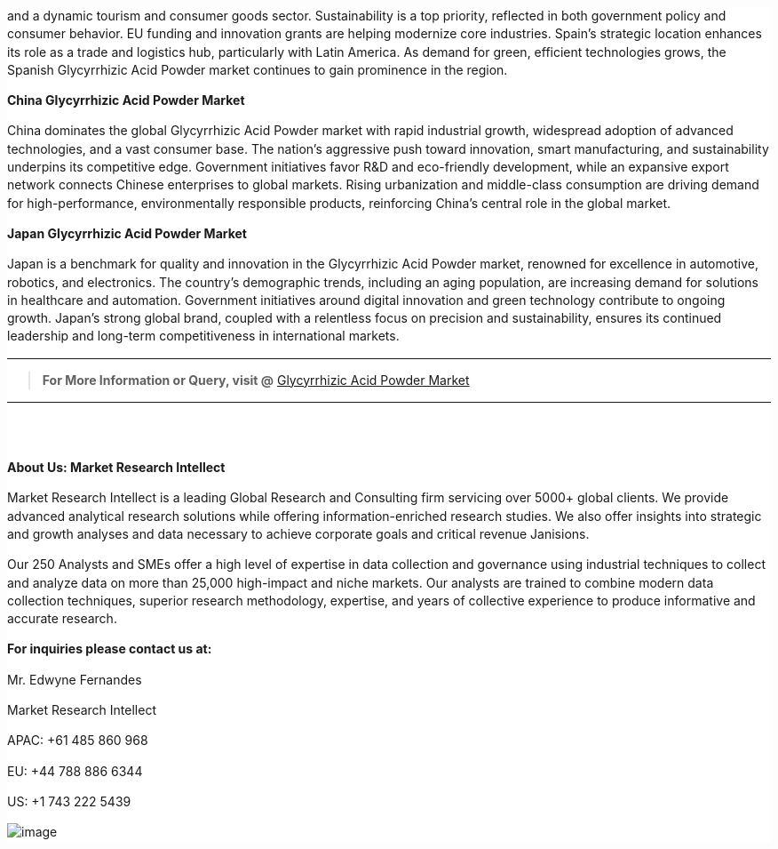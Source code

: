 and a dynamic tourism and consumer goods sector. Sustainability is a top priority, reflected in both government policy and consumer behavior. EU funding and innovation grants are helping modernize core industries. Spain&rsquo;s strategic location enhances its role as a trade and logistics hub, particularly with Latin America. As demand for green, efficient technologies grows, the Spanish Glycyrrhizic Acid Powder market continues to gain prominence in the region.</p><p class="" data-start="4977" data-end="5589"><strong data-start="4977" data-end="4998">China Glycyrrhizic Acid Powder Market</strong></p><p class="" data-start="4977" data-end="5589">China dominates the global Glycyrrhizic Acid Powder market with rapid industrial growth, widespread adoption of advanced technologies, and a vast consumer base. The nation&rsquo;s aggressive push toward innovation, smart manufacturing, and sustainability underpins its competitive edge. Government initiatives favor R&amp;D and eco-friendly development, while an expansive export network connects Chinese enterprises to global markets. Rising urbanization and middle-class consumption are driving demand for high-performance, environmentally responsible products, reinforcing China&rsquo;s central role in the global market.</p><p class="" data-start="5591" data-end="6162"><strong data-start="5591" data-end="5612">Japan Glycyrrhizic Acid Powder Market</strong></p><p class="" data-start="5591" data-end="6162">Japan is a benchmark for quality and innovation in the Glycyrrhizic Acid Powder market, renowned for excellence in automotive, robotics, and electronics. The country&rsquo;s demographic trends, including an aging population, are increasing demand for solutions in healthcare and automation. Government initiatives around digital innovation and green technology contribute to ongoing growth. Japan&rsquo;s strong global brand, coupled with a relentless focus on precision and sustainability, ensures its continued leadership and long-term competitiveness in international markets.</p><hr /><blockquote><p><span class="font-[700]"><strong>For More Information or Query, visit&nbsp;@</strong>&nbsp;</span><span class="font-[700]"><a href="https://www.marketresearchintellect.com/product/global-glycyrrhizic-acid-powder-market/?utm_source=Linkedin&utm_medium=019" target="_blank" data-tracking-control-name="article-ssr-frontend-pulse_little-text-block" data-tracking-will-navigate="" data-test-link="">Glycyrrhizic Acid Powder Market</a></span></p></blockquote><hr /><h3>&nbsp;</h3><p><strong><span class="font-[700]">About Us: Market Research Intellect</span></strong></p><p><span class="">Market Research Intellect is a leading Global Research and Consulting firm servicing over 5000+ global clients. We provide advanced analytical research solutions while offering information-enriched research studies.&nbsp;</span>We also offer insights into strategic and growth analyses and data necessary to achieve corporate goals and critical revenue Janisions.</p><p><span class="">Our 250 Analysts and SMEs offer a high level of expertise in data collection and governance using industrial techniques to collect and analyze data on more than 25,000 high-impact and niche markets. Our analysts are trained to combine modern data collection techniques, superior research methodology, expertise, and years of collective experience to produce informative and accurate research.</span></p><p><strong>For inquiries please contact us at:</strong></p><p>Mr. Edwyne Fernandes</p><p>Market Research Intellect</p><p>APAC: +61 485 860 968</p><p>EU: +44 788 886 6344</p><p>US: +1 743 222 5439</p>
![image](https://github.com/user-attachments/assets/bbff976d-61a6-4c04-b3d9-a301a074fb40)
